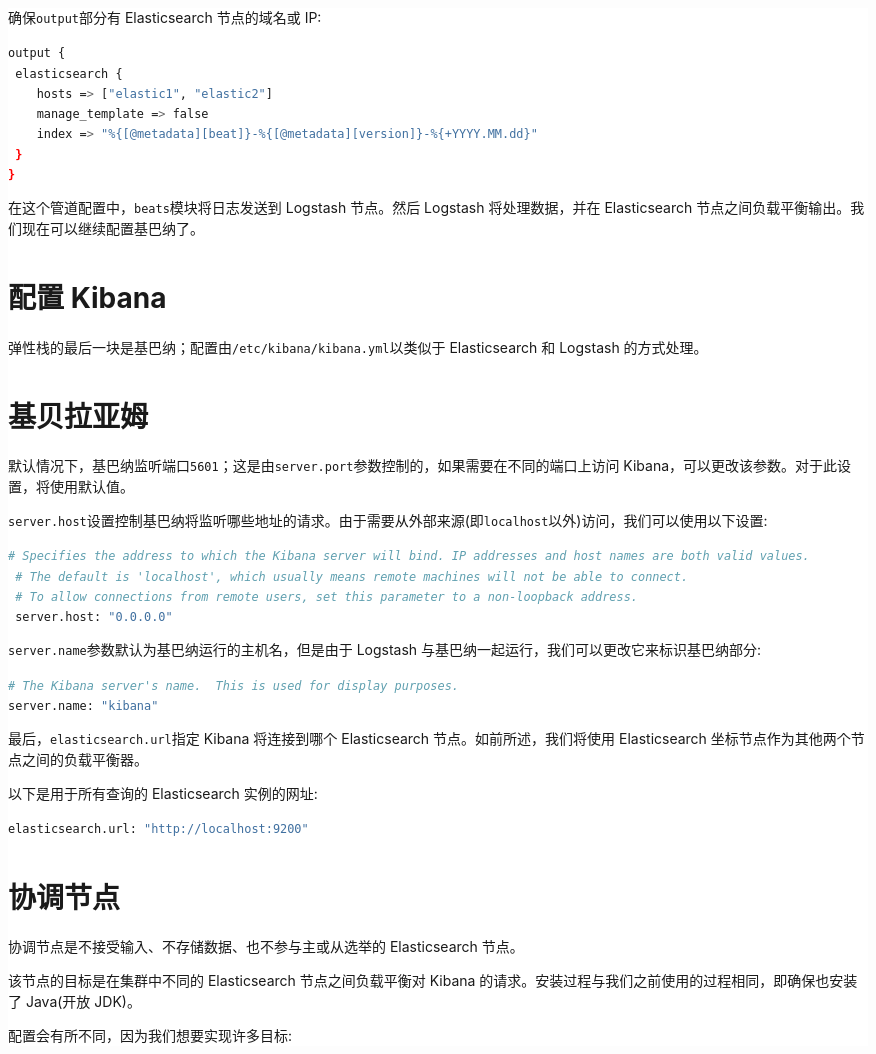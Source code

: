 确保`output`部分有 Elasticsearch 节点的域名或 IP:

```sh
output {
 elasticsearch {
    hosts => ["elastic1", "elastic2"]
    manage_template => false
    index => "%{[@metadata][beat]}-%{[@metadata][version]}-%{+YYYY.MM.dd}"
 }
}
```

在这个管道配置中，`beats`模块将日志发送到 Logstash 节点。然后 Logstash 将处理数据，并在 Elasticsearch 节点之间负载平衡输出。我们现在可以继续配置基巴纳了。

# 配置 Kibana

弹性栈的最后一块是基巴纳；配置由`/etc/kibana/kibana.yml`以类似于 Elasticsearch 和 Logstash 的方式处理。

# 基贝拉亚姆

默认情况下，基巴纳监听端口`5601`；这是由`server.port`参数控制的，如果需要在不同的端口上访问 Kibana，可以更改该参数。对于此设置，将使用默认值。

`server.host`设置控制基巴纳将监听哪些地址的请求。由于需要从外部来源(即`localhost`以外)访问，我们可以使用以下设置:

```sh
# Specifies the address to which the Kibana server will bind. IP addresses and host names are both valid values.
 # The default is 'localhost', which usually means remote machines will not be able to connect.
 # To allow connections from remote users, set this parameter to a non-loopback address.
 server.host: "0.0.0.0"
```

`server.name`参数默认为基巴纳运行的主机名，但是由于 Logstash 与基巴纳一起运行，我们可以更改它来标识基巴纳部分:

```sh
# The Kibana server's name.  This is used for display purposes.
server.name: "kibana"
```

最后，`elasticsearch.url`指定 Kibana 将连接到哪个 Elasticsearch 节点。如前所述，我们将使用 Elasticsearch 坐标节点作为其他两个节点之间的负载平衡器。

以下是用于所有查询的 Elasticsearch 实例的网址:

```sh
elasticsearch.url: "http://localhost:9200"
```

# 协调节点

协调节点是不接受输入、不存储数据、也不参与主或从选举的 Elasticsearch 节点。

该节点的目标是在集群中不同的 Elasticsearch 节点之间负载平衡对 Kibana 的请求。安装过程与我们之前使用的过程相同，即确保也安装了 Java(开放 JDK)。

配置会有所不同，因为我们想要实现许多目标:
